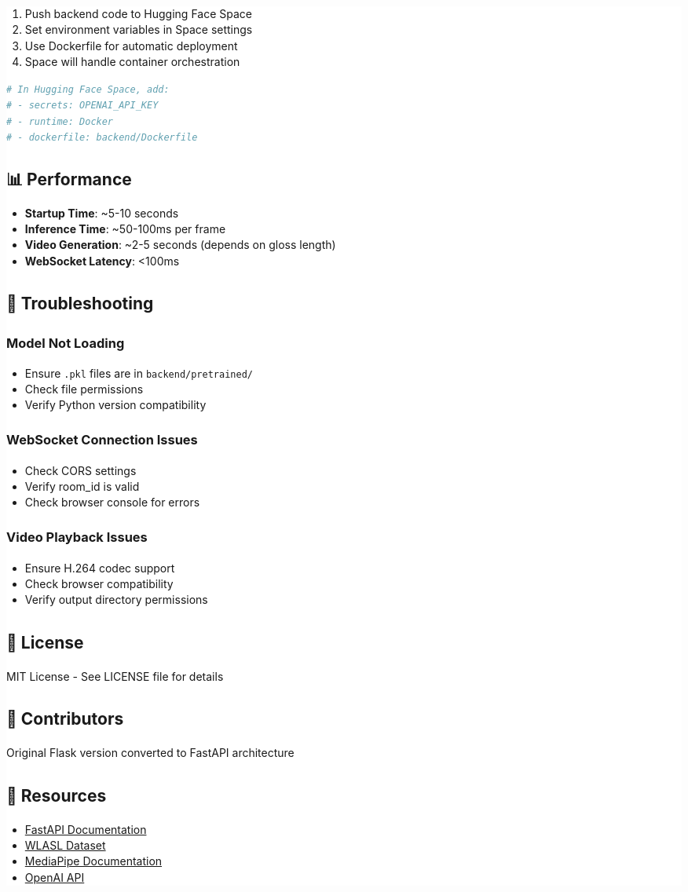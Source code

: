 1. Push backend code to Hugging Face Space
2. Set environment variables in Space settings
3. Use Dockerfile for automatic deployment
4. Space will handle container orchestration

```python
# In Hugging Face Space, add:
# - secrets: OPENAI_API_KEY
# - runtime: Docker
# - dockerfile: backend/Dockerfile
```

## 📊 Performance

- **Startup Time**: ~5-10 seconds
- **Inference Time**: ~50-100ms per frame
- **Video Generation**: ~2-5 seconds (depends on gloss length)
- **WebSocket Latency**: <100ms

## 🐛 Troubleshooting

### Model Not Loading

- Ensure `.pkl` files are in `backend/pretrained/`
- Check file permissions
- Verify Python version compatibility

### WebSocket Connection Issues

- Check CORS settings
- Verify room_id is valid
- Check browser console for errors

### Video Playback Issues

- Ensure H.264 codec support
- Check browser compatibility
- Verify output directory permissions

## 📝 License

MIT License - See LICENSE file for details

## 👥 Contributors

Original Flask version converted to FastAPI architecture

## 🔗 Resources

- [FastAPI Documentation](https://fastapi.tiangolo.com/)
- [WLASL Dataset](https://github.com/dxli94/WLASL)
- [MediaPipe Documentation](https://google.github.io/mediapipe/)
- [OpenAI API](https://platform.openai.com/docs)
